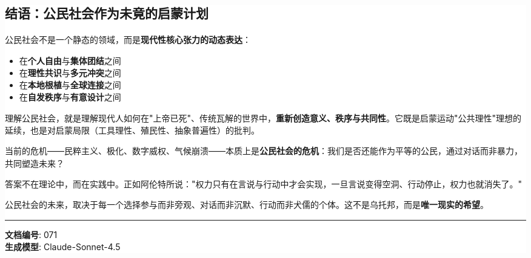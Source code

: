 
## 结语：公民社会作为未竟的启蒙计划

公民社会不是一个静态的领域，而是**现代性核心张力的动态表达**：

- 在**个人自由**与**集体团结**之间
- 在**理性共识**与**多元冲突**之间  
- 在**本地根植**与**全球连接**之间
- 在**自发秩序**与**有意设计**之间

理解公民社会，就是理解现代人如何在"上帝已死"、传统瓦解的世界中，**重新创造意义、秩序与共同性**。它既是启蒙运动"公共理性"理想的延续，也是对启蒙局限（工具理性、殖民性、抽象普遍性）的批判。

当前的危机——民粹主义、极化、数字威权、气候崩溃——本质上是**公民社会的危机**：我们是否还能作为平等的公民，通过对话而非暴力，共同塑造未来？

答案不在理论中，而在实践中。正如阿伦特所说："权力只有在言说与行动中才会实现，一旦言说变得空洞、行动停止，权力也就消失了。"

公民社会的未来，取决于每一个选择参与而非旁观、对话而非沉默、行动而非犬儒的个体。这不是乌托邦，而是**唯一现实的希望**。

---

**文档编号**: 071  
**生成模型**: Claude-Sonnet-4.5

